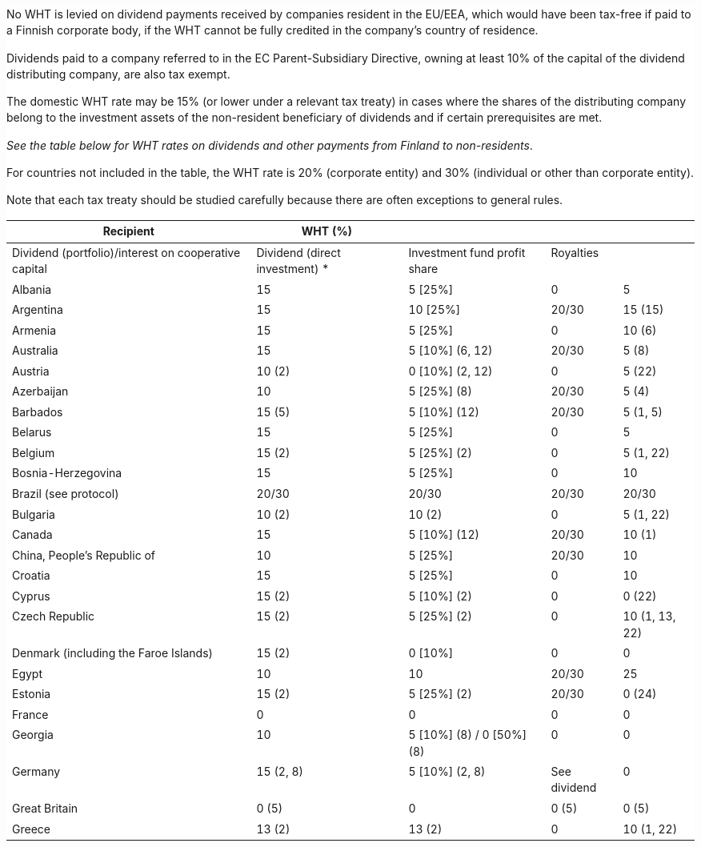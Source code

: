 No WHT is levied on dividend payments received by companies resident in the EU/EEA, which would have been tax-free if paid to a Finnish corporate body, if the WHT cannot be fully credited in the company’s country of residence.

Dividends paid to a company referred to in the EC Parent-Subsidiary Directive, owning at least 10% of the capital of the dividend distributing company, are also tax exempt.

The domestic WHT rate may be 15% (or lower under a relevant tax treaty) in cases where the shares of the distributing company belong to the investment assets of the non-resident beneficiary of dividends and if certain prerequisites are met.

*See the table below for WHT rates on dividends and other payments from Finland to non-residents*.

For countries not included in the table, the WHT rate is 20% (corporate entity) and 30% (individual or other than corporate entity).

Note that each tax treaty should be studied carefully because there are often exceptions to general rules.

| Recipient | WHT (%) | | | |
| --- | --- | --- | --- | --- |
| Dividend (portfolio)/interest on cooperative capital | Dividend (direct investment) \* | Investment fund profit share | Royalties |
| Albania | 15 | 5 [25%] | 0 | 5 |
| Argentina | 15 | 10 [25%] | 20/30 | 15 (15) |
| Armenia | 15 | 5 [25%] | 0 | 10 (6) |
| Australia | 15 | 5 [10%] (6, 12) | 20/30 | 5 (8) |
| Austria | 10 (2) | 0 [10%] (2, 12) | 0 | 5 (22) |
| Azerbaijan | 10 | 5 [25%] (8) | 20/30 | 5 (4) |
| Barbados | 15 (5) | 5 [10%] (12) | 20/30 | 5 (1, 5) |
| Belarus | 15 | 5 [25%] | 0 | 5 |
| Belgium | 15 (2) | 5 [25%] (2) | 0 | 5 (1, 22) |
| Bosnia-Herzegovina | 15 | 5 [25%] | 0 | 10 |
| Brazil (see protocol) | 20/30 | 20/30 | 20/30 | 20/30 |
| Bulgaria | 10 (2) | 10 (2) | 0 | 5 (1, 22) |
| Canada | 15 | 5 [10%] (12) | 20/30 | 10 (1) |
| China, People’s Republic of | 10 | 5 [25%] | 20/30 | 10 |
| Croatia | 15 | 5 [25%] | 0 | 10 |
| Cyprus | 15 (2) | 5 [10%] (2) | 0 | 0 (22) |
| Czech Republic | 15 (2) | 5 [25%] (2) | 0 | 10 (1, 13, 22) |
| Denmark (including the Faroe Islands) | 15 (2) | 0 [10%] | 0 | 0 |
| Egypt | 10 | 10 | 20/30 | 25 |
| Estonia | 15 (2) | 5 [25%] (2) | 20/30 | 0 (24) |
| France | 0 | 0 | 0 | 0 |
| Georgia | 10 | 5 [10%] (8) /  0 [50%] (8) | 0 | 0 |
| Germany | 15 (2, 8) | 5 [10%] (2, 8) | See dividend | 0 |
| Great Britain | 0 (5) | 0 | 0 (5) | 0 (5) |
| Greece | 13 (2) | 13 (2) | 0 | 10 (1, 22) |